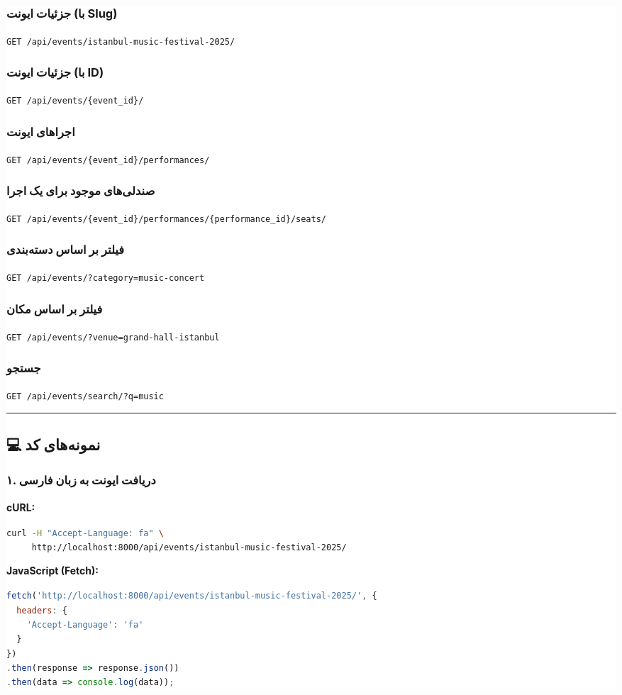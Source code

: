 ### جزئیات ایونت (با Slug)
```http
GET /api/events/istanbul-music-festival-2025/
```

### جزئیات ایونت (با ID)
```http
GET /api/events/{event_id}/
```

### اجراهای ایونت
```http
GET /api/events/{event_id}/performances/
```

### صندلی‌های موجود برای یک اجرا
```http
GET /api/events/{event_id}/performances/{performance_id}/seats/
```

### فیلتر بر اساس دسته‌بندی
```http
GET /api/events/?category=music-concert
```

### فیلتر بر اساس مکان
```http
GET /api/events/?venue=grand-hall-istanbul
```

### جستجو
```http
GET /api/events/search/?q=music
```

---

## 💻 نمونه‌های کد

### ۱. دریافت ایونت به زبان فارسی

**cURL:**
```bash
curl -H "Accept-Language: fa" \
     http://localhost:8000/api/events/istanbul-music-festival-2025/
```

**JavaScript (Fetch):**
```javascript
fetch('http://localhost:8000/api/events/istanbul-music-festival-2025/', {
  headers: {
    'Accept-Language': 'fa'
  }
})
.then(response => response.json())
.then(data => console.log(data));
```
